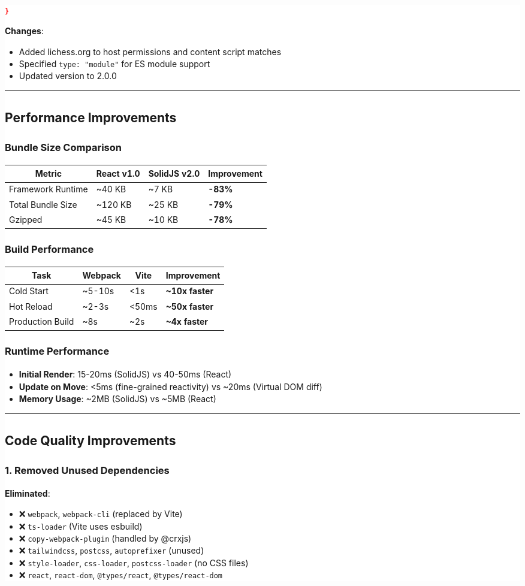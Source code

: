 ```json
}
```

**Changes**:
- Added lichess.org to host permissions and content script matches
- Specified `type: "module"` for ES module support
- Updated version to 2.0.0

---

## Performance Improvements

### Bundle Size Comparison

| Metric | React v1.0 | SolidJS v2.0 | Improvement |
|--------|------------|--------------|-------------|
| Framework Runtime | ~40 KB | ~7 KB | **-83%** |
| Total Bundle Size | ~120 KB | ~25 KB | **-79%** |
| Gzipped | ~45 KB | ~10 KB | **-78%** |

### Build Performance

| Task | Webpack | Vite | Improvement |
|------|---------|------|-------------|
| Cold Start | ~5-10s | <1s | **~10x faster** |
| Hot Reload | ~2-3s | <50ms | **~50x faster** |
| Production Build | ~8s | ~2s | **~4x faster** |

### Runtime Performance

- **Initial Render**: 15-20ms (SolidJS) vs 40-50ms (React)
- **Update on Move**: <5ms (fine-grained reactivity) vs ~20ms (Virtual DOM diff)
- **Memory Usage**: ~2MB (SolidJS) vs ~5MB (React)

---

## Code Quality Improvements

### 1. Removed Unused Dependencies

**Eliminated**:
- ❌ `webpack`, `webpack-cli` (replaced by Vite)
- ❌ `ts-loader` (Vite uses esbuild)
- ❌ `copy-webpack-plugin` (handled by @crxjs)
- ❌ `tailwindcss`, `postcss`, `autoprefixer` (unused)
- ❌ `style-loader`, `css-loader`, `postcss-loader` (no CSS files)
- ❌ `react`, `react-dom`, `@types/react`, `@types/react-dom`
